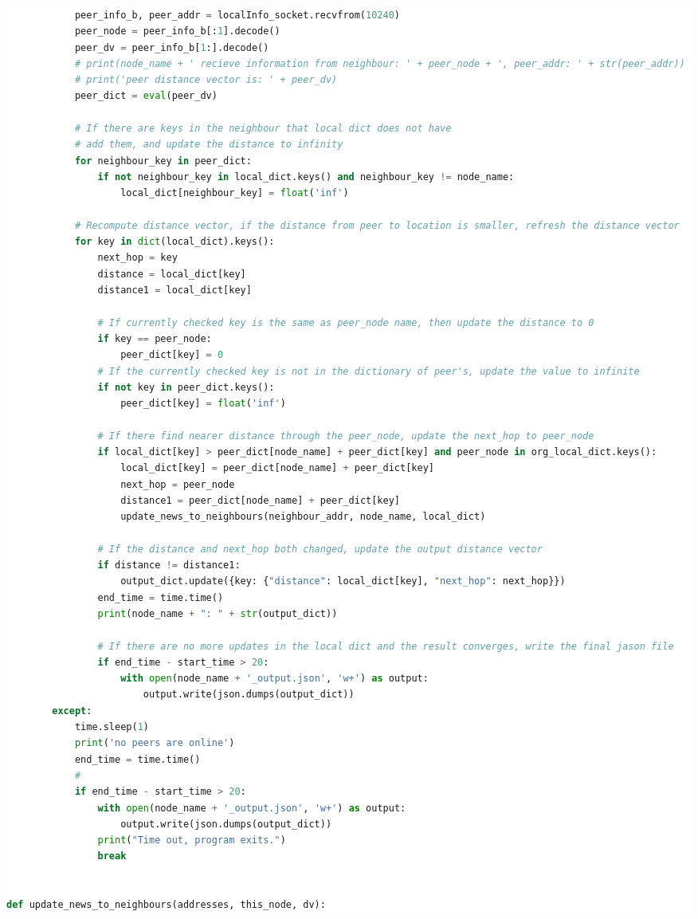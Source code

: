 ```python
            peer_info_b, peer_addr = localInfo_socket.recvfrom(10240)
            peer_node = peer_info_b[:1].decode()
            peer_dv = peer_info_b[1:].decode()
            # print(node_name + ' recieve information from neighbour: ' + peer_node + ', peer_addr: ' + str(peer_addr))
            # print('peer distance vector is: ' + peer_dv)
            peer_dict = eval(peer_dv)

            # If there are keys in the neighbour that local dict does not have
            # add them, and update the distance to infinity
            for neighbour_key in peer_dict:
                if not neighbour_key in local_dict.keys() and neighbour_key != node_name:
                    local_dict[neighbour_key] = float('inf')

            # Recompute distance vector, if the distance from peer to location is smaller, refresh the distance vector
            for key in dict(local_dict).keys():
                next_hop = key
                distance = local_dict[key]
                distance1 = local_dict[key]

                # If currently checked key is the same as peer_node name, then update the distance to 0
                if key == peer_node:
                    peer_dict[key] = 0
                # If the currently checked key is not in the dictionary of peer's, update the value to infinite
                if not key in peer_dict.keys():
                    peer_dict[key] = float('inf')

                # If there find nearer distance through the peer_node, update the next_hop to peer_node
                if local_dict[key] > peer_dict[node_name] + peer_dict[key] and peer_node in org_local_dict.keys():
                    local_dict[key] = peer_dict[node_name] + peer_dict[key]
                    next_hop = peer_node
                    distance1 = peer_dict[node_name] + peer_dict[key]
                    update_news_to_neighbours(neighbour_addr, node_name, local_dict)

                # If the distance and next_hop both changed, update the output distance vector
                if distance != distance1:
                    output_dict.update({key: {"distance": local_dict[key], "next_hop": next_hop}})
                end_time = time.time()
                print(node_name + ": " + str(output_dict))

                # If there are no more updates in the local dict and the result converges, write the final jason file
                if end_time - start_time > 20:
                    with open(node_name + '_output.json', 'w+') as output:
                        output.write(json.dumps(output_dict))
        except:
            time.sleep(1)
            print('no peers are online')
            end_time = time.time()
            #
            if end_time - start_time > 20:
                with open(node_name + '_output.json', 'w+') as output:
                    output.write(json.dumps(output_dict))
                print("Time out, program exits.")
                break


def update_news_to_neighbours(addresses, this_node, dv):
```